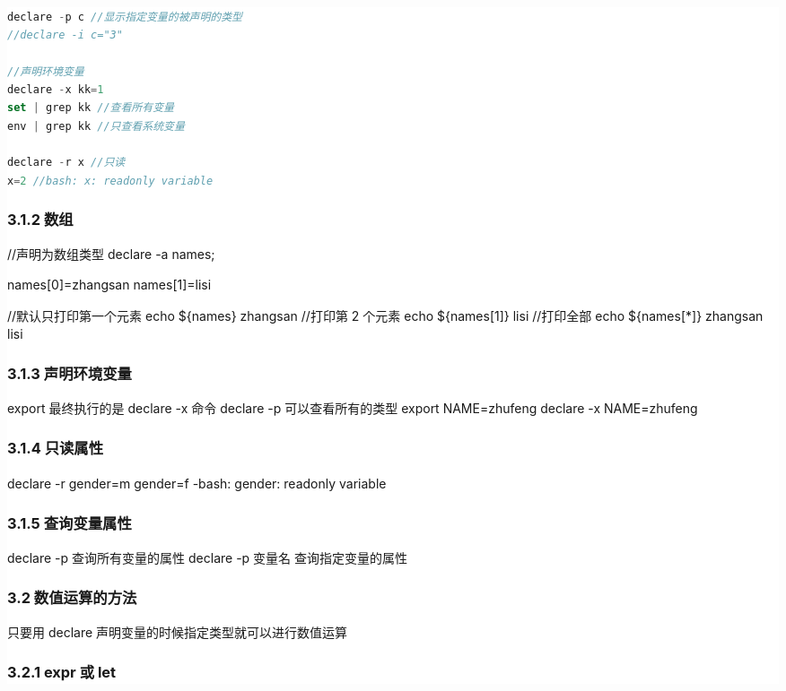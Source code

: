 ```js
declare -p c //显示指定变量的被声明的类型
//declare -i c="3"

//声明环境变量
declare -x kk=1
set | grep kk //查看所有变量
env | grep kk //只查看系统变量

declare -r x //只读
x=2 //bash: x: readonly variable
```

### 3.1.2 数组

//声明为数组类型
declare -a names;

names[0]=zhangsan
names[1]=lisi

//默认只打印第一个元素
echo ${names}
zhangsan
//打印第 2 个元素
echo ${names[1]}
lisi
//打印全部
echo ${names[*]}
zhangsan lisi

### 3.1.3 声明环境变量

export 最终执行的是 declare -x 命令
declare -p 可以查看所有的类型
export NAME=zhufeng
declare -x NAME=zhufeng

### 3.1.4 只读属性

declare -r gender=m
gender=f
-bash: gender: readonly variable

### 3.1.5 查询变量属性

declare -p 查询所有变量的属性
declare -p 变量名 查询指定变量的属性

### 3.2 数值运算的方法

只要用 declare 声明变量的时候指定类型就可以进行数值运算

### 3.2.1 expr 或 let
